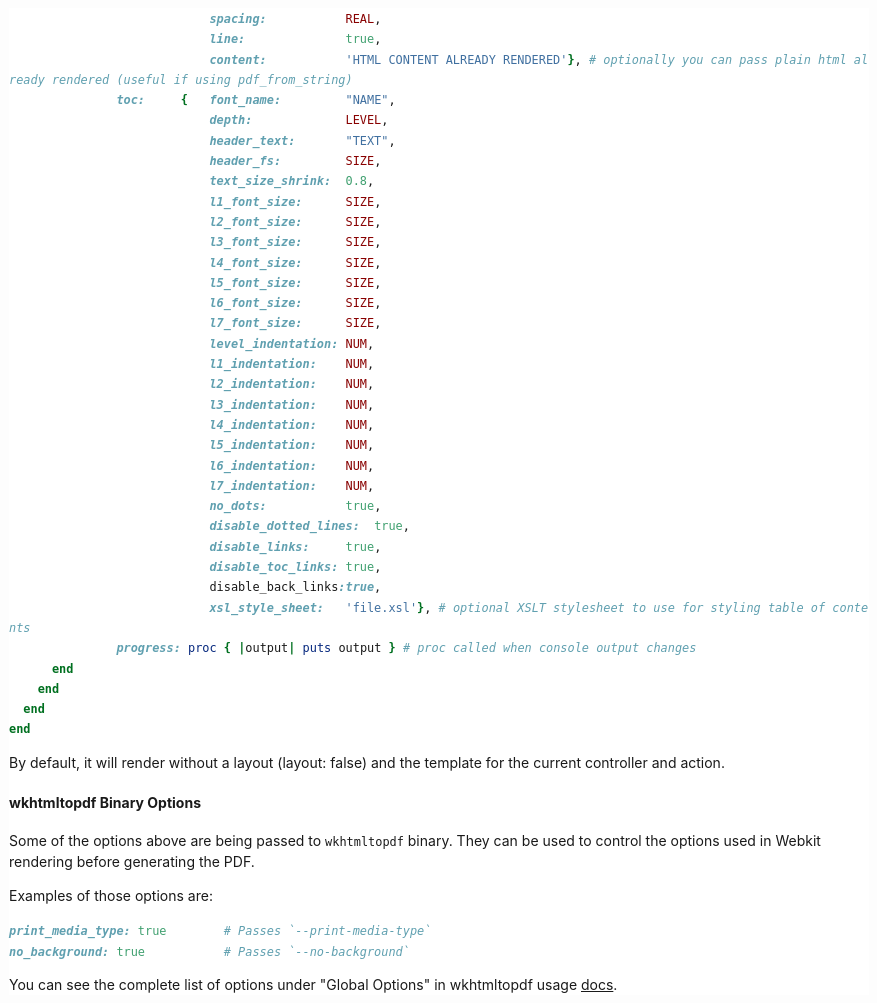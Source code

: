 ```ruby
                            spacing:           REAL,
                            line:              true,
                            content:           'HTML CONTENT ALREADY RENDERED'}, # optionally you can pass plain html already rendered (useful if using pdf_from_string)
               toc:     {   font_name:         "NAME",
                            depth:             LEVEL,
                            header_text:       "TEXT",
                            header_fs:         SIZE,
                            text_size_shrink:  0.8,
                            l1_font_size:      SIZE,
                            l2_font_size:      SIZE,
                            l3_font_size:      SIZE,
                            l4_font_size:      SIZE,
                            l5_font_size:      SIZE,
                            l6_font_size:      SIZE,
                            l7_font_size:      SIZE,
                            level_indentation: NUM,
                            l1_indentation:    NUM,
                            l2_indentation:    NUM,
                            l3_indentation:    NUM,
                            l4_indentation:    NUM,
                            l5_indentation:    NUM,
                            l6_indentation:    NUM,
                            l7_indentation:    NUM,
                            no_dots:           true,
                            disable_dotted_lines:  true,
                            disable_links:     true,
                            disable_toc_links: true,
                            disable_back_links:true,
                            xsl_style_sheet:   'file.xsl'}, # optional XSLT stylesheet to use for styling table of contents
               progress: proc { |output| puts output } # proc called when console output changes
      end
    end
  end
end
```
By default, it will render without a layout (layout: false) and the template for the current controller and action.

#### wkhtmltopdf Binary Options

Some of the options above are being passed to `wkhtmltopdf` binary. They can be used to control the options used in Webkit rendering before generating the PDF.

Examples of those options are:

```ruby
print_media_type: true        # Passes `--print-media-type`
no_background: true           # Passes `--no-background`
```

You can see the complete list of options under "Global Options" in wkhtmltopdf usage [docs](http://wkhtmltopdf.org/usage/wkhtmltopdf.txt).

